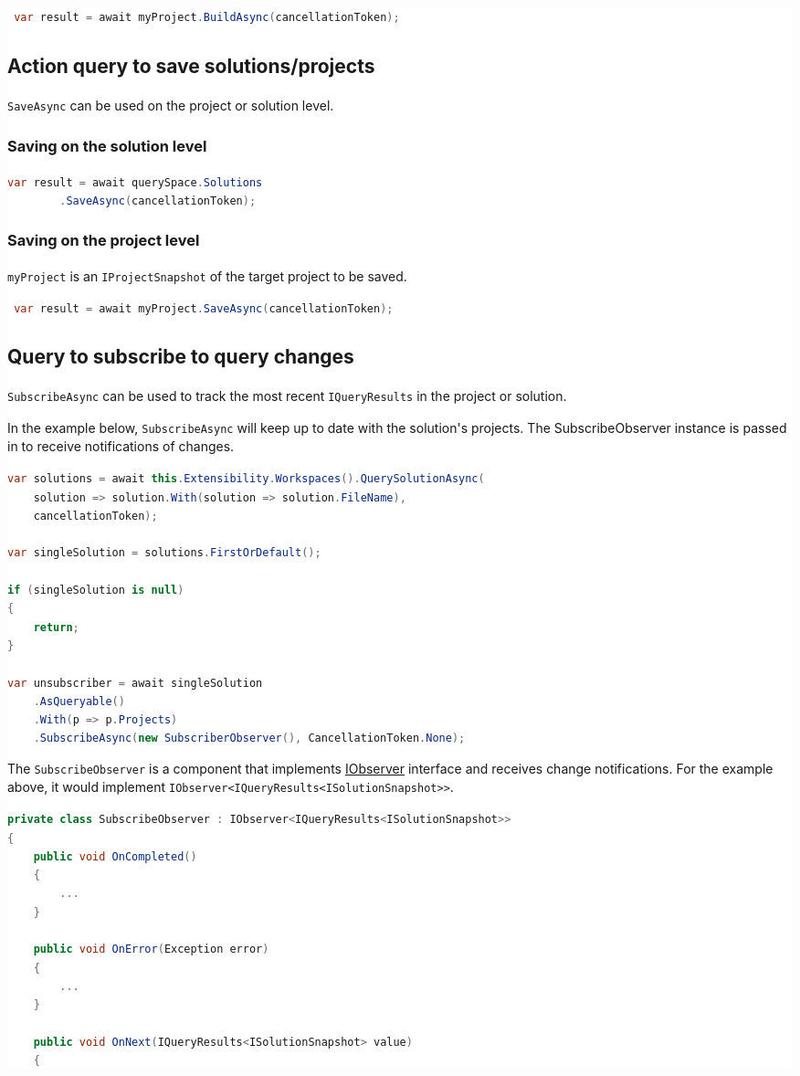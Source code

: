 ```csharp
 var result = await myProject.BuildAsync(cancellationToken);
```

## Action query to save solutions/projects

`SaveAsync` can be used on the project or solution level.

### Saving on the solution level

```csharp
var result = await querySpace.Solutions
        .SaveAsync(cancellationToken);
```

### Saving on the project level

`myProject` is an `IProjectSnapshot` of the target project to be saved.

```csharp
 var result = await myProject.SaveAsync(cancellationToken);
```

## Query to subscribe to query changes 

`SubscribeAsync` can be used to track the most recent `IQueryResults` in the project or solution. 

In the example below, `SubscribeAsync` will keep up to date with the solution's projects. The SubscribeObserver instance is passed in to receive notifications of changes.

```csharp
var solutions = await this.Extensibility.Workspaces().QuerySolutionAsync(
    solution => solution.With(solution => solution.FileName),
    cancellationToken);

var singleSolution = solutions.FirstOrDefault();

if (singleSolution is null)
{
    return;
}

var unsubscriber = await singleSolution
    .AsQueryable()
    .With(p => p.Projects)
    .SubscribeAsync(new SubscriberObserver(), CancellationToken.None);

```

The `SubscribeObserver` is a component that implements [IObserver](/dotnet/api/system.iobserver-1) interface and receives change notifications. For the example above, it would implement `IObserver<IQueryResults<ISolutionSnapshot>>`.

```csharp
private class SubscribeObserver : IObserver<IQueryResults<ISolutionSnapshot>>
{
    public void OnCompleted()
    {
        ...
    }
 
    public void OnError(Exception error)
    {
        ...
    }
 
    public void OnNext(IQueryResults<ISolutionSnapshot> value)
    {
```